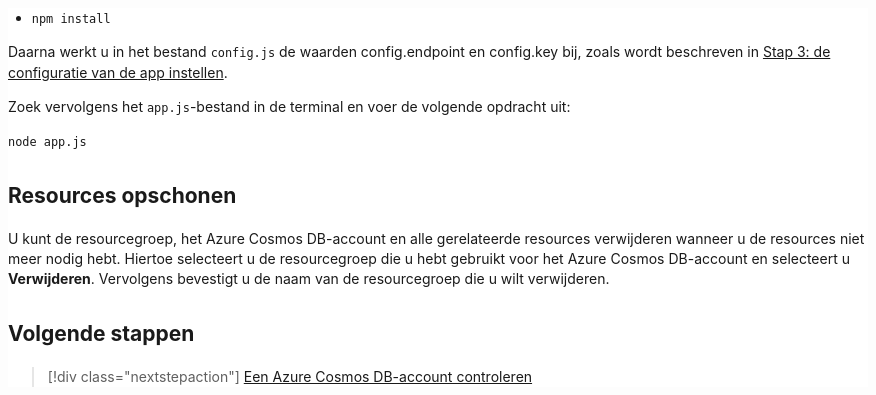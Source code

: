 * ```npm install``` 

Daarna werkt u in het bestand ```config.js``` de waarden config.endpoint en config.key bij, zoals wordt beschreven in [Stap 3: de configuratie van de app instellen](#Config).  

Zoek vervolgens het ```app.js```-bestand in de terminal en voer de volgende opdracht uit:  

```bash  
node app.js 
```

## <a name="clean-up-resources"></a>Resources opschonen

U kunt de resourcegroep, het Azure Cosmos DB-account en alle gerelateerde resources verwijderen wanneer u de resources niet meer nodig hebt. Hiertoe selecteert u de resourcegroep die u hebt gebruikt voor het Azure Cosmos DB-account en selecteert u **Verwijderen**. Vervolgens bevestigt u de naam van de resourcegroep die u wilt verwijderen.

## <a name="next-steps"></a>Volgende stappen

> [!div class="nextstepaction"]
> [Een Azure Cosmos DB-account controleren](./monitor-cosmos-db.md)

[create-account]: create-sql-api-dotnet.md#create-account